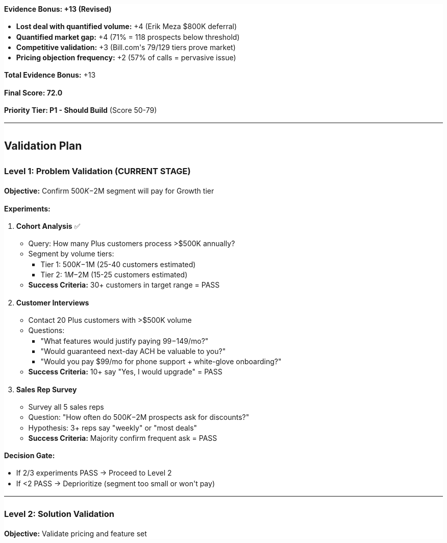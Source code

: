 ```
```

**Evidence Bonus: +13 (Revised)**
- **Lost deal with quantified volume:** +4 (Erik Meza $800K deferral)
- **Quantified market gap:** +4 (71% = 118 prospects below threshold)
- **Competitive validation:** +3 (Bill.com's $79/$129 tiers prove market)
- **Pricing objection frequency:** +2 (57% of calls = pervasive issue)

**Total Evidence Bonus:** +13

**Final Score: 72.0**

**Priority Tier: P1 - Should Build** (Score 50-79)

---

## Validation Plan

### Level 1: Problem Validation (CURRENT STAGE)

**Objective:** Confirm $500K-$2M segment will pay for Growth tier

**Experiments:**

1. **Cohort Analysis** ✅
   - Query: How many Plus customers process >$500K annually?
   - Segment by volume tiers:
     - Tier 1: $500K-$1M (25-40 customers estimated)
     - Tier 2: $1M-$2M (15-25 customers estimated)
   - **Success Criteria:** 30+ customers in target range = PASS

2. **Customer Interviews**
   - Contact 20 Plus customers with >$500K volume
   - Questions:
     - "What features would justify paying $99-$149/mo?"
     - "Would guaranteed next-day ACH be valuable to you?"
     - "Would you pay $99/mo for phone support + white-glove onboarding?"
   - **Success Criteria:** 10+ say "Yes, I would upgrade" = PASS

3. **Sales Rep Survey**
   - Survey all 5 sales reps
   - Question: "How often do $500K-$2M prospects ask for discounts?"
   - Hypothesis: 3+ reps say "weekly" or "most deals"
   - **Success Criteria:** Majority confirm frequent ask = PASS

**Decision Gate:**
- If 2/3 experiments PASS → Proceed to Level 2
- If <2 PASS → Deprioritize (segment too small or won't pay)

---

### Level 2: Solution Validation

**Objective:** Validate pricing and feature set
